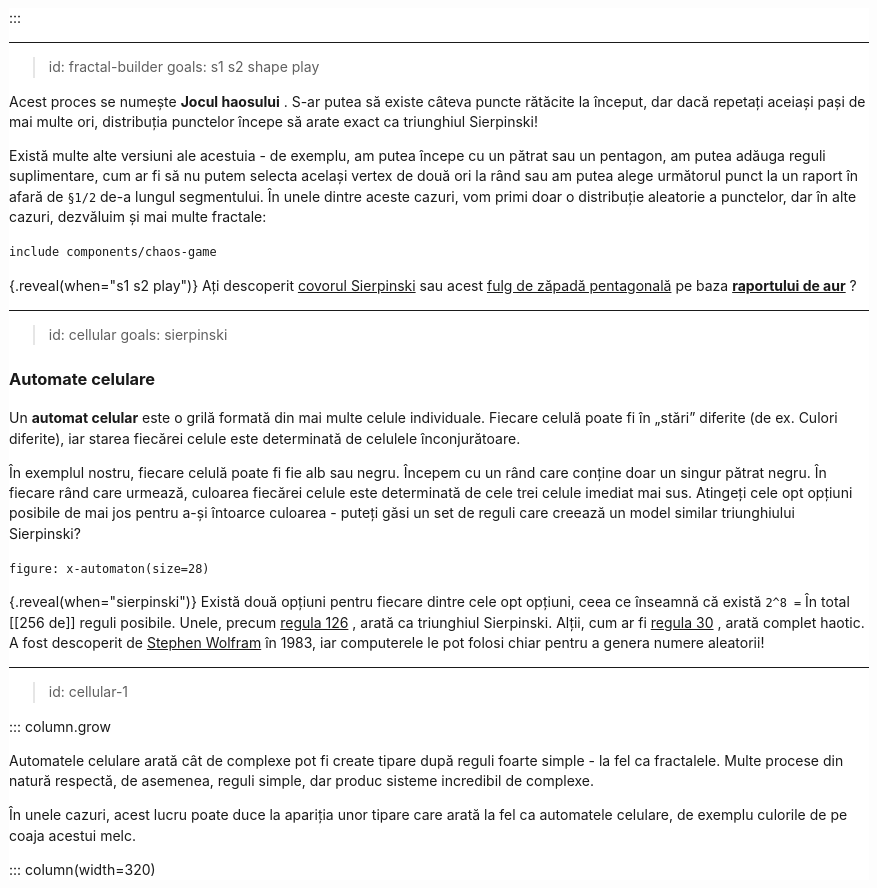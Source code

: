 :::

---
> id: fractal-builder
> goals: s1 s2 shape play

Acest proces se numește __Jocul haosului__ . S-ar putea să existe câteva puncte rătăcite la început, dar dacă repetați aceiași pași de mai multe ori, distribuția punctelor începe să arate exact ca triunghiul Sierpinski! 

Există multe alte versiuni ale acestuia - de exemplu, am putea începe cu un pătrat sau un pentagon, am putea adăuga reguli suplimentare, cum ar fi să nu putem selecta același vertex de două ori la rând sau am putea alege următorul punct la un raport în afară de `§1/2` de-a lungul segmentului. În unele dintre aceste cazuri, vom primi doar o distribuție aleatorie a punctelor, dar în alte cazuri, dezvăluim și mai multe fractale: 

    include components/chaos-game

{.reveal(when="s1 s2 play")} Ați descoperit [covorul Sierpinski](action:carpet()) sau acest [fulg de zăpadă pentagonală](action:snowflake()) pe baza [__raportului de aur__](gloss:golden-ratio) ? 

---
> id: cellular
> goals: sierpinski

### Automate celulare 

Un __automat celular__ este o grilă formată din mai multe celule individuale. Fiecare celulă poate fi în „stări” diferite (de ex. Culori diferite), iar starea fiecărei celule este determinată de celulele înconjurătoare. 

În exemplul nostru, fiecare celulă poate fi fie alb sau negru. Începem cu un rând care conține doar un singur pătrat negru. În fiecare rând care urmează, culoarea fiecărei celule este determinată de cele trei celule imediat mai sus. Atingeți cele opt opțiuni posibile de mai jos pentru a-și întoarce culoarea - puteți găsi un set de reguli care creează un model similar triunghiului Sierpinski? 

    figure: x-automaton(size=28)

{.reveal(when="sierpinski")} Există două opțiuni pentru fiecare dintre cele opt opțiuni, ceea ce înseamnă că există `2^8 =` În total [[256 de]] reguli posibile. Unele, precum [regula 126](action:setRule('01111110')) , arată ca triunghiul Sierpinski. Alții, cum ar fi [regula 30](action:setRule('01111000')) , arată complet haotic. A fost descoperit de [Stephen Wolfram](bio:wolfram) în 1983, iar computerele le pot folosi chiar pentru a genera numere aleatorii! 

---
> id: cellular-1

::: column.grow

Automatele celulare arată cât de complexe pot fi create tipare după reguli foarte simple - la fel ca fractalele. Multe procese din natură respectă, de asemenea, reguli simple, dar produc sisteme incredibil de complexe. 

În unele cazuri, acest lucru poate duce la apariția unor tipare care arată la fel ca automatele celulare, de exemplu culorile de pe coaja acestui melc. 

::: column(width=320)
